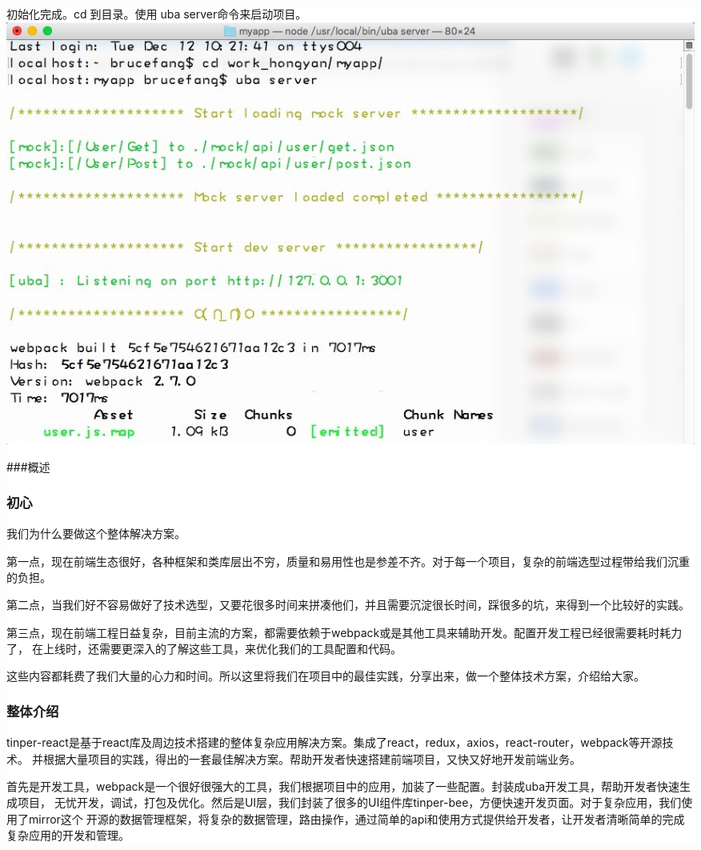 初始化完成。cd 到目录。使用 uba server命令来启动项目。![ubaserver](../src/assets/images/reactfile/ubaserver.jpg)




###概述

### 初心

我们为什么要做这个整体解决方案。

第一点，现在前端生态很好，各种框架和类库层出不穷，质量和易用性也是参差不齐。对于每一个项目，复杂的前端选型过程带给我们沉重的负担。

第二点，当我们好不容易做好了技术选型，又要花很多时间来拼凑他们，并且需要沉淀很长时间，踩很多的坑，来得到一个比较好的实践。

第三点，现在前端工程日益复杂，目前主流的方案，都需要依赖于webpack或是其他工具来辅助开发。配置开发工程已经很需要耗时耗力了，
在上线时，还需要更深入的了解这些工具，来优化我们的工具配置和代码。

这些内容都耗费了我们大量的心力和时间。所以这里将我们在项目中的最佳实践，分享出来，做一个整体技术方案，介绍给大家。

### 整体介绍

tinper-react是基于react库及周边技术搭建的整体复杂应用解决方案。集成了react，redux，axios，react-router，webpack等开源技术。
并根据大量项目的实践，得出的一套最佳解决方案。帮助开发者快速搭建前端项目，又快又好地开发前端业务。

首先是开发工具，webpack是一个很好很强大的工具，我们根据项目中的应用，加装了一些配置。封装成uba开发工具，帮助开发者快速生成项目，
无忧开发，调试，打包及优化。然后是UI层，我们封装了很多的UI组件库tinper-bee，方便快速开发页面。对于复杂应用，我们使用了mirror这个
开源的数据管理框架，将复杂的数据管理，路由操作，通过简单的api和使用方式提供给开发者，让开发者清晰简单的完成复杂应用的开发和管理。
